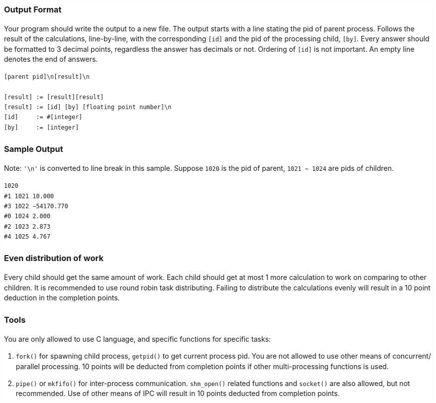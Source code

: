 ### Output Format

Your program should write the output to a new file. The output starts with a 
line stating the pid of parent process. Follows the result of the calculations,
line-by-line, with the corresponding `[id]` and the pid of the processing 
child, `[by]`. Every answer should be formatted to 3 decimal points, 
regardless the answer has decimals or not. Ordering of `[id]` is not 
important. An empty line denotes the end of answers.

```
[parent pid]\n[result]\n

[result] := [result][result]
[result] := [id] [by] [floating point number]\n
[id]     := #[integer]
[by]     := [integer]
```

### Sample Output

Note: `'\n'` is converted to line break in this sample. Suppose `1020` is the 
pid of parent, `1021 ~ 1024` are pids of children.

```
1020
#1 1021 10.000
#3 1022 −54170.770
#0 1024 2.000
#2 1023 2.873
#4 1025 4.767

```

### Even distribution of work

Every child should get the same amount of work. Each child should get at most 
1 more calculation to work on comparing to other children. It is recommended 
to use round robin task distributing. Failing to distribute the calculations evenly will result in a 10 point deduction in the completion points.

### Tools

You are only allowed to use C language, and specific functions for specific 
tasks:

1. `fork()` for spawning child process, `getpid()` to get current process pid. 
You are not allowed to use other means of concurrent/ parallel processing. 10 
points will be deducted from completion points if other multi-processing functions 
is used.

2. `pipe()` or `mkfifo()` for inter-process communication. `shm_open()` related 
functions and `socket()` are also allowed, but not recommended. Use of other means
of IPC will result in 10 points deducted from completion points.
